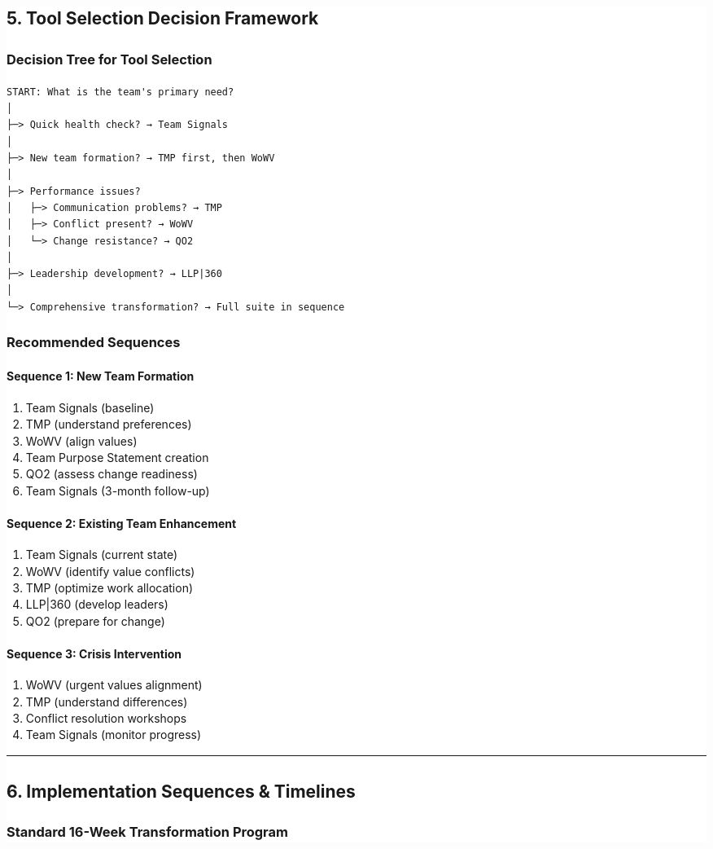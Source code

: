 
## 5. Tool Selection Decision Framework

### Decision Tree for Tool Selection

```
START: What is the team's primary need?
│
├─> Quick health check? → Team Signals
│
├─> New team formation? → TMP first, then WoWV
│
├─> Performance issues? 
│   ├─> Communication problems? → TMP
│   ├─> Conflict present? → WoWV
│   └─> Change resistance? → QO2
│
├─> Leadership development? → LLP|360
│
└─> Comprehensive transformation? → Full suite in sequence
```

### Recommended Sequences

#### Sequence 1: New Team Formation
1. Team Signals (baseline)
2. TMP (understand preferences)
3. WoWV (align values)
4. Team Purpose Statement creation
5. QO2 (assess change readiness)
6. Team Signals (3-month follow-up)

#### Sequence 2: Existing Team Enhancement
1. Team Signals (current state)
2. WoWV (identify value conflicts)
3. TMP (optimize work allocation)
4. LLP|360 (develop leaders)
5. QO2 (prepare for change)

#### Sequence 3: Crisis Intervention
1. WoWV (urgent values alignment)
2. TMP (understand differences)
3. Conflict resolution workshops
4. Team Signals (monitor progress)

---

## 6. Implementation Sequences & Timelines

### Standard 16-Week Transformation Program
